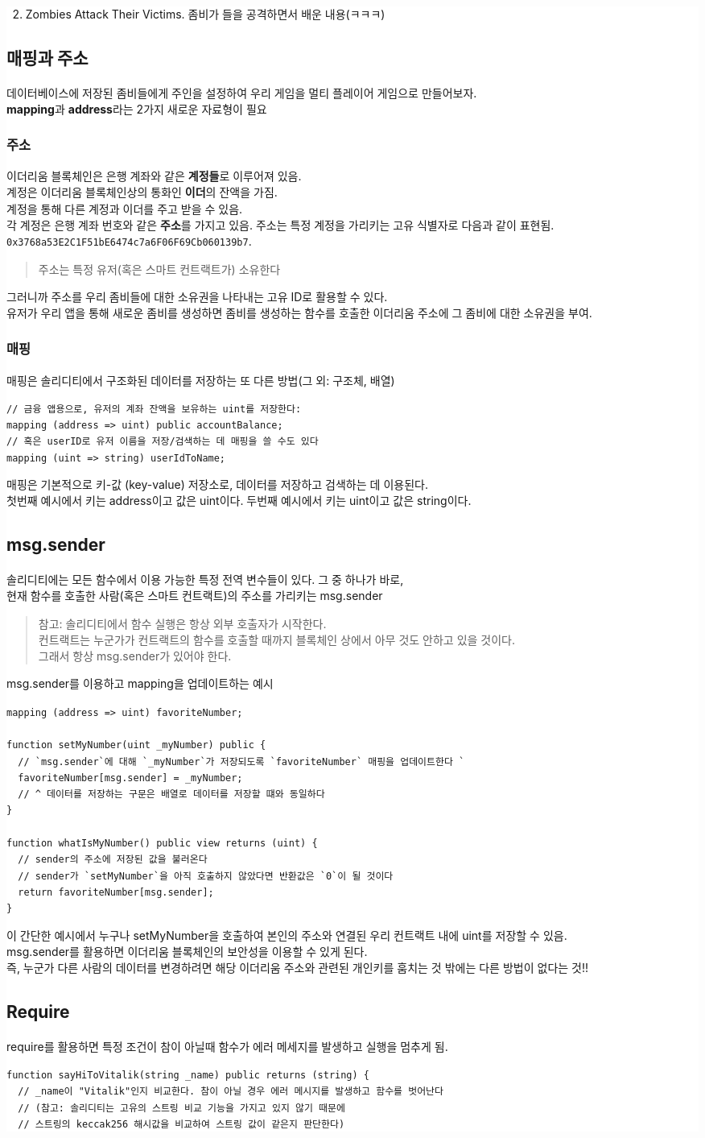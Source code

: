 2. Zombies Attack Their Victims. 
좀비가 들을 공격하면서 배운 내용(ㅋㅋㅋ)  

## 매핑과 주소  
데이터베이스에 저장된 좀비들에게 주인을 설정하여 우리 게임을 멀티 플레이어 게임으로 만들어보자.  
**mapping**과 **address**라는 2가지 새로운 자료형이 필요  

### 주소  
이더리움 블록체인은 은행 계좌와 같은 **계정들**로 이루어져 있음.  
계정은 이더리움 블록체인상의 통화인 **이더**의 잔액을 가짐.  
계정을 통해 다른 계정과 이더를 주고 받을 수 있음.  
각 계정은 은행 계좌 번호와 같은 **주소**를 가지고 있음. 주소는 특정 계정을 가리키는 고유 식별자로 다음과 같이 표현됨.  
```0x3768a53E2C1F51bE6474c7a6F06F69Cb060139b7```. 

> 주소는 특정 유저(혹은 스마트 컨트랙트가) 소유한다  

그러니까 주소를 우리 좀비들에 대한 소유권을 나타내는 고유 ID로 활용할 수 있다.  
유저가 우리 앱을 통해 새로운 좀비를 생성하면 좀비를 생성하는 함수를 호출한 이더리움 주소에 그 좀비에 대한 소유권을 부여.  

### 매핑  
매핑은 솔리디티에서 구조화된 데이터를 저장하는 또 다른 방법(그 외: 구조체, 배열)  

```
// 금융 앱용으로, 유저의 계좌 잔액을 보유하는 uint를 저장한다: 
mapping (address => uint) public accountBalance;
// 혹은 userID로 유저 이름을 저장/검색하는 데 매핑을 쓸 수도 있다 
mapping (uint => string) userIdToName;
```  
매핑은 기본적으로 키-값 (key-value) 저장소로, 데이터를 저장하고 검색하는 데 이용된다.  
첫번째 예시에서 키는 address이고 값은 uint이다. 두번째 예시에서 키는 uint이고 값은 string이다.  

## msg.sender  
솔리디티에는 모든 함수에서 이용 가능한 특정 전역 변수들이 있다. 그 중 하나가 바로,  
현재 함수를 호출한 사람(혹은 스마트 컨트랙트)의 주소를 가리키는 msg.sender  
> 참고: 솔리디티에서 함수 실행은 항상 외부 호출자가 시작한다.  
> 컨트랙트는 누군가가 컨트랙트의 함수를 호출할 때까지 블록체인 상에서 아무 것도 안하고 있을 것이다.  
> 그래서 항상 msg.sender가 있어야 한다.  

msg.sender를 이용하고 mapping을 업데이트하는 예시  
```
mapping (address => uint) favoriteNumber;

function setMyNumber(uint _myNumber) public {
  // `msg.sender`에 대해 `_myNumber`가 저장되도록 `favoriteNumber` 매핑을 업데이트한다 `
  favoriteNumber[msg.sender] = _myNumber;
  // ^ 데이터를 저장하는 구문은 배열로 데이터를 저장할 떄와 동일하다 
}

function whatIsMyNumber() public view returns (uint) {
  // sender의 주소에 저장된 값을 불러온다 
  // sender가 `setMyNumber`을 아직 호출하지 않았다면 반환값은 `0`이 될 것이다
  return favoriteNumber[msg.sender];
}
```  
이 간단한 예시에서 누구나 setMyNumber을 호출하여 본인의 주소와 연결된 우리 컨트랙트 내에 uint를 저장할 수 있음.  
msg.sender를 활용하면 이더리움 블록체인의 보안성을 이용할 수 있게 된다.  
즉, 누군가 다른 사람의 데이터를 변경하려면 해당 이더리움 주소와 관련된 개인키를 훔치는 것 밖에는 다른 방법이 없다는 것!!  

## Require  
require를 활용하면 특정 조건이 참이 아닐때 함수가 에러 메세지를 발생하고 실행을 멈추게 됨.  
```
function sayHiToVitalik(string _name) public returns (string) {
  // _name이 "Vitalik"인지 비교한다. 참이 아닐 경우 에러 메시지를 발생하고 함수를 벗어난다
  // (참고: 솔리디티는 고유의 스트링 비교 기능을 가지고 있지 않기 때문에 
  // 스트링의 keccak256 해시값을 비교하여 스트링 값이 같은지 판단한다)